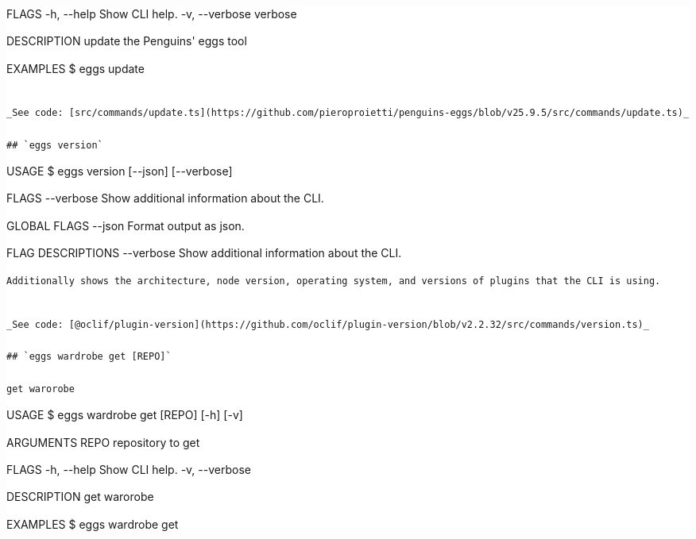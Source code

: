 FLAGS
  -h, --help     Show CLI help.
  -v, --verbose  verbose

DESCRIPTION
  update the Penguins' eggs tool

EXAMPLES
  $ eggs update
```

_See code: [src/commands/update.ts](https://github.com/pieroproietti/penguins-eggs/blob/v25.9.5/src/commands/update.ts)_

## `eggs version`

```
USAGE
  $ eggs version [--json] [--verbose]

FLAGS
  --verbose  Show additional information about the CLI.

GLOBAL FLAGS
  --json  Format output as json.

FLAG DESCRIPTIONS
  --verbose  Show additional information about the CLI.

    Additionally shows the architecture, node version, operating system, and versions of plugins that the CLI is using.
```

_See code: [@oclif/plugin-version](https://github.com/oclif/plugin-version/blob/v2.2.32/src/commands/version.ts)_

## `eggs wardrobe get [REPO]`

get warorobe

```
USAGE
  $ eggs wardrobe get [REPO] [-h] [-v]

ARGUMENTS
  REPO  repository to get

FLAGS
  -h, --help     Show CLI help.
  -v, --verbose

DESCRIPTION
  get warorobe

EXAMPLES
  $ eggs wardrobe get
